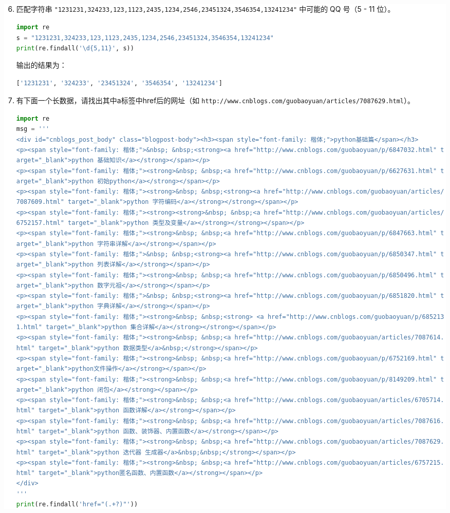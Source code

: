 6. 匹配字符串 `"1231231,324233,123,1123,2435,1234,2546,23451324,3546354,13241234"` 中可能的 QQ 号（5 - 11 位）。

    ```python
    import re
    s = "1231231,324233,123,1123,2435,1234,2546,23451324,3546354,13241234"
    print(re.findall('\d{5,11}', s))
    ```

    输出的结果为：

    ```python
    ['1231231', '324233', '23451324', '3546354', '13241234']
    ```

7. 有下面一个长数据，请找出其中a标签中href后的网址（如 `http://www.cnblogs.com/guobaoyuan/articles/7087629.html`）。

    ```python
    import re
    msg = '''
    <div id="cnblogs_post_body" class="blogpost-body"><h3><span style="font-family: 楷体;">python基础篇</span></h3>
    <p><span style="font-family: 楷体;">&nbsp; &nbsp;<strong><a href="http://www.cnblogs.com/guobaoyuan/p/6847032.html" target="_blank">python 基础知识</a></strong></span></p>
    <p><span style="font-family: 楷体;"><strong>&nbsp; &nbsp;<a href="http://www.cnblogs.com/guobaoyuan/p/6627631.html" target="_blank">python 初始python</a></strong></span></p>
    <p><span style="font-family: 楷体;"><strong>&nbsp; &nbsp;<strong><a href="http://www.cnblogs.com/guobaoyuan/articles/7087609.html" target="_blank">python 字符编码</a></strong></strong></span></p>
    <p><span style="font-family: 楷体;"><strong><strong>&nbsp; &nbsp;<a href="http://www.cnblogs.com/guobaoyuan/articles/6752157.html" target="_blank">python 类型及变量</a></strong></strong></span></p>
    <p><span style="font-family: 楷体;"><strong>&nbsp; &nbsp;<a href="http://www.cnblogs.com/guobaoyuan/p/6847663.html" target="_blank">python 字符串详解</a></strong></span></p>
    <p><span style="font-family: 楷体;">&nbsp; &nbsp;<strong><a href="http://www.cnblogs.com/guobaoyuan/p/6850347.html" target="_blank">python 列表详解</a></strong></span></p>
    <p><span style="font-family: 楷体;"><strong>&nbsp; &nbsp;<a href="http://www.cnblogs.com/guobaoyuan/p/6850496.html" target="_blank">python 数字元祖</a></strong></span></p>
    <p><span style="font-family: 楷体;">&nbsp; &nbsp;<strong><a href="http://www.cnblogs.com/guobaoyuan/p/6851820.html" target="_blank">python 字典详解</a></strong></span></p>
    <p><span style="font-family: 楷体;"><strong>&nbsp; &nbsp;<strong> <a href="http://www.cnblogs.com/guobaoyuan/p/6852131.html" target="_blank">python 集合详解</a></strong></strong></span></p>
    <p><span style="font-family: 楷体;"><strong>&nbsp; &nbsp;<a href="http://www.cnblogs.com/guobaoyuan/articles/7087614.html" target="_blank">python 数据类型</a>&nbsp;</strong></span></p>
    <p><span style="font-family: 楷体;"><strong>&nbsp; &nbsp;<a href="http://www.cnblogs.com/guobaoyuan/p/6752169.html" target="_blank">python文件操作</a></strong></span></p>
    <p><span style="font-family: 楷体;"><strong>&nbsp; &nbsp;<a href="http://www.cnblogs.com/guobaoyuan/p/8149209.html" target="_blank">python 闭包</a></strong></span></p>
    <p><span style="font-family: 楷体;"><strong>&nbsp; &nbsp;<a href="http://www.cnblogs.com/guobaoyuan/articles/6705714.html" target="_blank">python 函数详解</a></strong></span></p>
    <p><span style="font-family: 楷体;"><strong>&nbsp; &nbsp;<a href="http://www.cnblogs.com/guobaoyuan/articles/7087616.html" target="_blank">python 函数、装饰器、内置函数</a></strong></span></p>
    <p><span style="font-family: 楷体;"><strong>&nbsp; &nbsp;<a href="http://www.cnblogs.com/guobaoyuan/articles/7087629.html" target="_blank">python 迭代器 生成器</a>&nbsp;&nbsp;</strong></span></p>
    <p><span style="font-family: 楷体;"><strong>&nbsp; &nbsp;<a href="http://www.cnblogs.com/guobaoyuan/articles/6757215.html" target="_blank">python匿名函数、内置函数</a></strong></span></p>
    </div>
    '''
    print(re.findall('href="(.+?)"'))
    ```
